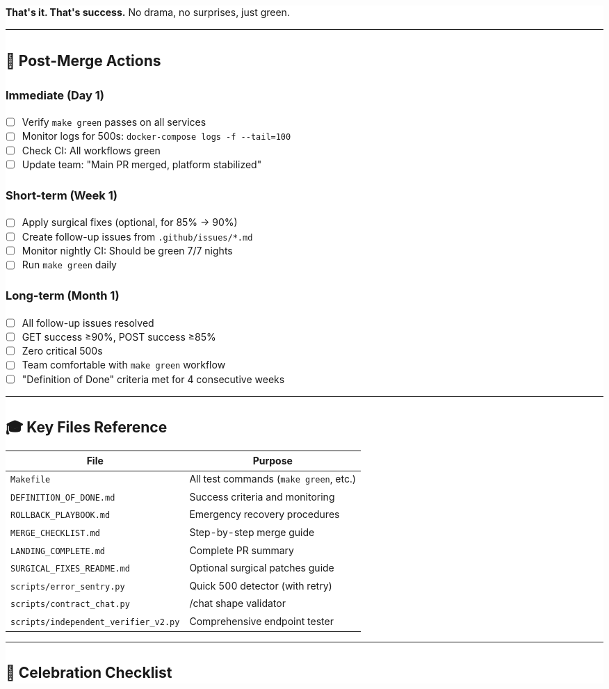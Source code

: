 **That's it. That's success.** No drama, no surprises, just green.

---

## 🔄 Post-Merge Actions

### Immediate (Day 1)
- [ ] Verify `make green` passes on all services
- [ ] Monitor logs for 500s: `docker-compose logs -f --tail=100`
- [ ] Check CI: All workflows green
- [ ] Update team: "Main PR merged, platform stabilized"

### Short-term (Week 1)
- [ ] Apply surgical fixes (optional, for 85% → 90%)
- [ ] Create follow-up issues from `.github/issues/*.md`
- [ ] Monitor nightly CI: Should be green 7/7 nights
- [ ] Run `make green` daily

### Long-term (Month 1)
- [ ] All follow-up issues resolved
- [ ] GET success ≥90%, POST success ≥85%
- [ ] Zero critical 500s
- [ ] Team comfortable with `make green` workflow
- [ ] "Definition of Done" criteria met for 4 consecutive weeks

---

## 🎓 Key Files Reference

| File | Purpose |
|------|---------|
| `Makefile` | All test commands (`make green`, etc.) |
| `DEFINITION_OF_DONE.md` | Success criteria and monitoring |
| `ROLLBACK_PLAYBOOK.md` | Emergency recovery procedures |
| `MERGE_CHECKLIST.md` | Step-by-step merge guide |
| `LANDING_COMPLETE.md` | Complete PR summary |
| `SURGICAL_FIXES_README.md` | Optional surgical patches guide |
| `scripts/error_sentry.py` | Quick 500 detector (with retry) |
| `scripts/contract_chat.py` | /chat shape validator |
| `scripts/independent_verifier_v2.py` | Comprehensive endpoint tester |

---

## 🎉 Celebration Checklist
